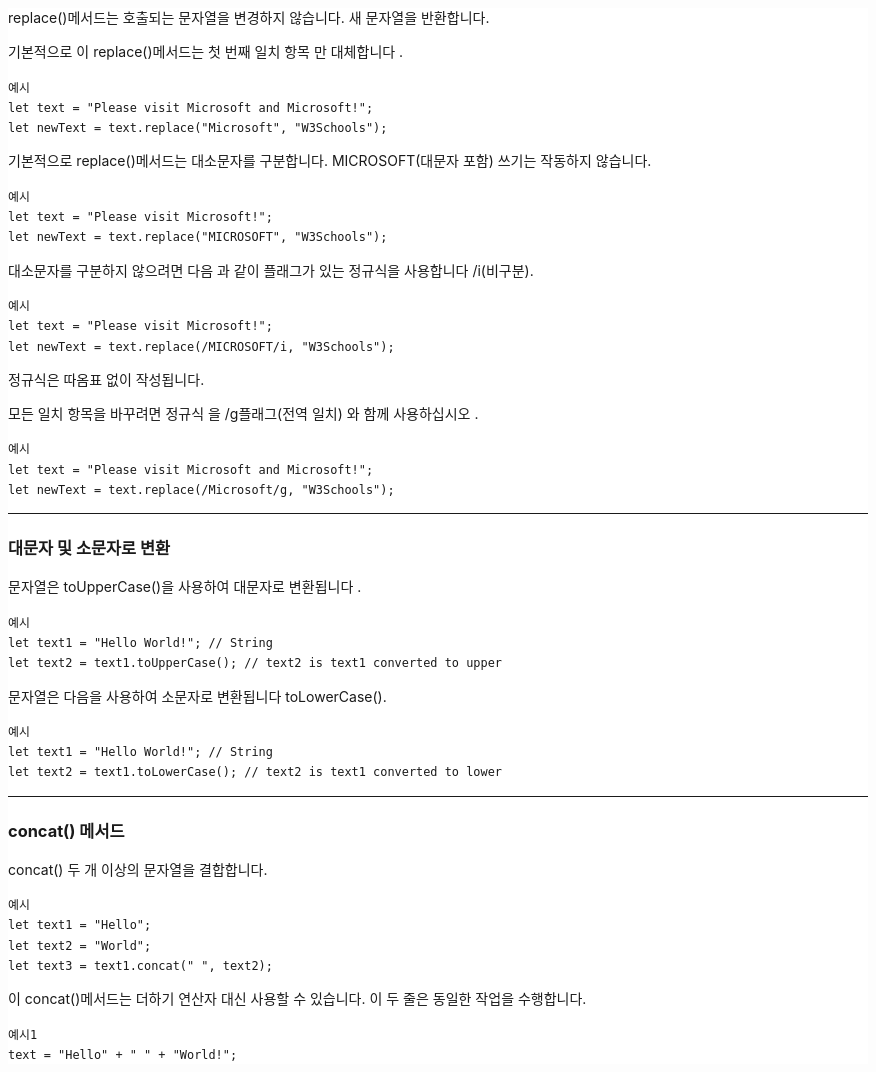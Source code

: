 replace()메서드는 호출되는 문자열을 변경하지 않습니다. 새 문자열을 반환합니다.

기본적으로 이 replace()메서드는 첫 번째 일치 항목 만 대체합니다 .

    예시
    let text = "Please visit Microsoft and Microsoft!";
    let newText = text.replace("Microsoft", "W3Schools");

기본적으로 replace()메서드는 대소문자를 구분합니다. MICROSOFT(대문자 포함) 쓰기는 작동하지 않습니다.

    예시
    let text = "Please visit Microsoft!";
    let newText = text.replace("MICROSOFT", "W3Schools");

대소문자를 구분하지 않으려면 다음 과 같이 플래그가 있는 정규식을 사용합니다 /i(비구분).

    예시
    let text = "Please visit Microsoft!";
    let newText = text.replace(/MICROSOFT/i, "W3Schools");

정규식은 따옴표 없이 작성됩니다.

모든 일치 항목을 바꾸려면 정규식 을 /g플래그(전역 일치) 와 함께 사용하십시오 .

    예시
    let text = "Please visit Microsoft and Microsoft!";
    let newText = text.replace(/Microsoft/g, "W3Schools");

---

### 대문자 및 소문자로 변환

문자열은 toUpperCase()을 사용하여 대문자로 변환됩니다 .

    예시
    let text1 = "Hello World!"; // String
    let text2 = text1.toUpperCase(); // text2 is text1 converted to upper

문자열은 다음을 사용하여 소문자로 변환됩니다 toLowerCase().

    예시
    let text1 = "Hello World!"; // String
    let text2 = text1.toLowerCase(); // text2 is text1 converted to lower

---

### concat() 메서드

concat() 두 개 이상의 문자열을 결합합니다.

    예시
    let text1 = "Hello";
    let text2 = "World";
    let text3 = text1.concat(" ", text2);

이 concat()메서드는 더하기 연산자 대신 사용할 수 있습니다. 이 두 줄은 동일한 작업을 수행합니다.

    예시1
    text = "Hello" + " " + "World!";
